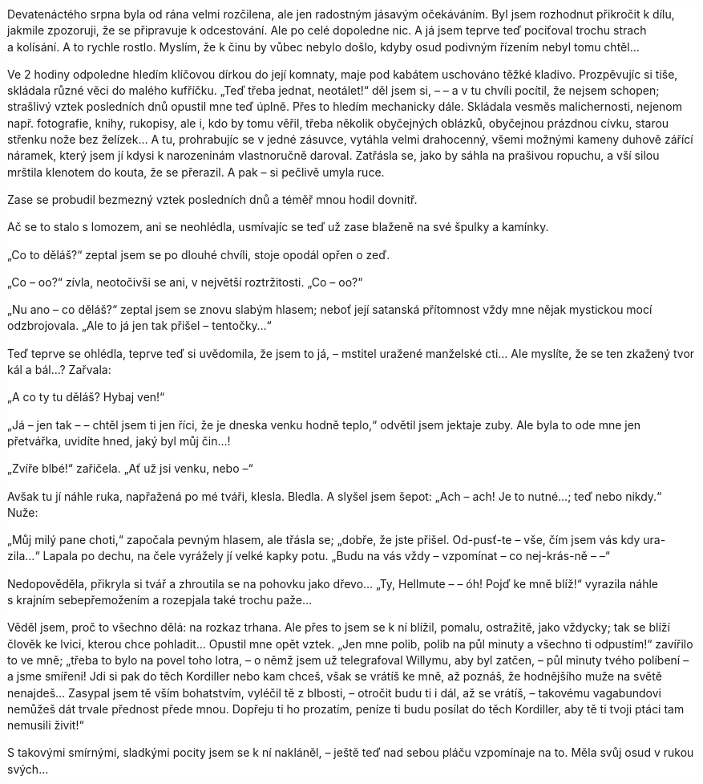 Devatenáctého srpna byla od rána velmi rozčilena, ale jen radostným jásavým očekáváním. Byl jsem rozhodnut přikročit k dílu, jakmile zpozoruji, že se připravuje k odcestování. Ale po celé dopoledne nic. A já jsem teprve teď pociťoval trochu strach a kolísání. A to rychle rostlo. Myslím, že k činu by vůbec nebylo došlo, kdyby osud podivným řízením nebyl tomu chtěl…

Ve 2 hodiny odpoledne hledím klíčovou dírkou do její komnaty, maje pod kabátem uschováno těžké kladivo. Prozpěvujíc si tiše, skládala různé věci do malého kufříčku. „Teď třeba jednat, neotálet!“ děl jsem si, – – a v tu chvíli pocítil, že nejsem schopen; strašlivý vztek posledních dnů opustil mne teď úplně. Přes to hledím mechanicky dále. Skládala vesměs malichernosti, nejenom např. fotografie, knihy, rukopisy, ale i, kdo by tomu věřil, třeba několik obyčejných oblázků, obyčejnou prázdnou cívku, starou střenku nože bez želízek… A tu, prohrabujíc se v jedné zásuvce, vytáhla velmi drahocenný, všemi možnými kameny duhově zářící náramek, který jsem jí kdysi k narozeninám vlastnoručně daroval. Zatřásla se, jako by sáhla na prašivou ropuchu, a vší silou mrštila klenotem do kouta, že se přerazil. A pak – si pečlivě umyla ruce.

Zase se probudil bezmezný vztek posledních dnů a téměř mnou hodil dovnitř.

Ač se to stalo s lomozem, ani se neohlédla, usmívajíc se teď už zase blaženě na své špulky a kamínky.

„Co to děláš?“ zeptal jsem se po dlouhé chvíli, stoje opodál opřen o zeď.

„Co – oo?“ zívla, neotočivši se ani, v největší roztržitosti. „Co – oo?“

„Nu ano – co děláš?“ zeptal jsem se znovu slabým hlasem; neboť její satanská přítomnost vždy mne nějak mystickou mocí odzbrojovala. „Ale to já jen tak přišel – tentočky…“

Teď teprve se ohlédla, teprve teď si uvědomila, že jsem to já, – mstitel uražené manželské cti… Ale myslíte, že se ten zkažený tvor kál a bál…? Zařvala:

„A co ty tu děláš? Hybaj ven!“

„Já – jen tak – – chtěl jsem ti jen říci, že je dneska venku hodně teplo,“ odvětil jsem jektaje zuby. Ale byla to ode mne jen přetvářka, uvidíte hned, jaký byl můj čin…!

„Zvíře blbé!“ zařičela. „Ať už jsi venku, nebo –“

Avšak tu jí náhle ruka, napřažená po mé tváři, klesla. Bledla. A slyšel jsem šepot: „Ach – ach! Je to nutné…; teď nebo nikdy.“ Nuže: 

„Můj milý pane choti,“ započala pevným hlasem, ale třásla se; „dobře, že jste přišel. Od-pusť-te – vše, čím jsem vás kdy ura-zila…“ Lapala po dechu, na čele vyrážely jí velké kapky potu. „Budu na vás vždy – vzpomínat – co nej-krás-ně – –“

Nedopověděla, přikryla si tvář a zhroutila se na pohovku jako dřevo… „Ty, Hellmute – – óh! Pojď ke mně blíž!“ vyrazila náhle s krajním sebepřemožením a rozepjala také trochu paže…

Věděl jsem, proč to všechno dělá: na rozkaz trhana. Ale přes to jsem se k ní blížil, pomalu, ostražitě, jako vždycky; tak se blíží člověk ke lvici, kterou chce pohladit… Opustil mne opět vztek. „Jen mne polib, polib na půl minuty a všechno ti odpustím!“ zavířilo to ve mně; „třeba to bylo na povel toho lotra, – o němž jsem už telegrafoval Willymu, aby byl zatčen, – půl minuty tvého políbení – a jsme smířeni! Jdi si pak do těch Kordiller nebo kam chceš, však se vrátíš ke mně, až poznáš, že hodnějšího muže na světě nenajdeš… Zasypal jsem tě vším bohatstvím, vyléčil tě z blbosti, – otročit budu ti i dál, až se vrátíš, – takovému vagabundovi nemůžeš dát trvale přednost přede mnou. Dopřeju ti ho prozatím, peníze ti budu posílat do těch Kordiller, aby tě ti tvoji ptáci tam nemusili živit!“

S takovými smírnými, sladkými pocity jsem se k ní nakláněl, – ještě teď nad sebou pláču vzpomínaje na to. Měla svůj osud v rukou svých…
